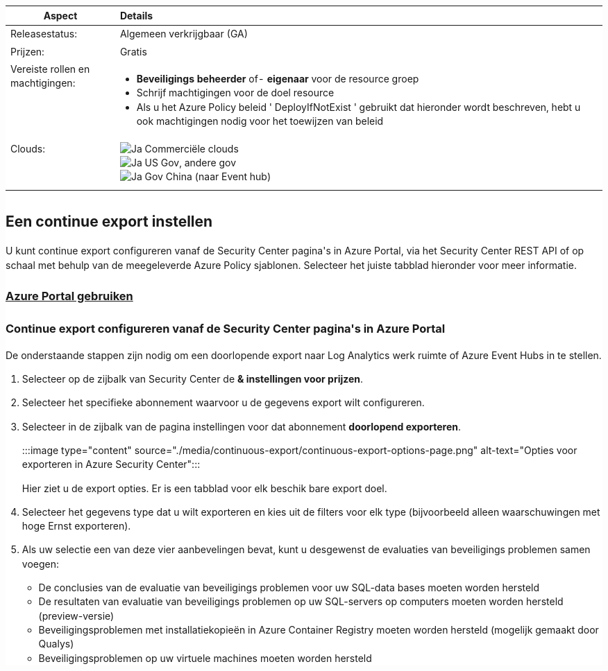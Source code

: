 |Aspect|Details|
|----|:----|
|Releasestatus:|Algemeen verkrijgbaar (GA)|
|Prijzen:|Gratis|
|Vereiste rollen en machtigingen:|<ul><li>**Beveiligings beheerder** of- **eigenaar** voor de resource groep</li><li>Schrijf machtigingen voor de doel resource</li><li>Als u het Azure Policy beleid ' DeployIfNotExist ' gebruikt dat hieronder wordt beschreven, hebt u ook machtigingen nodig voor het toewijzen van beleid</li></ul>|
|Clouds:|![Ja](./media/icons/yes-icon.png) Commerciële clouds<br>![Ja](./media/icons/yes-icon.png) US Gov, andere gov<br>![Ja](./media/icons/yes-icon.png) Gov China (naar Event hub)|
|||





## <a name="set-up-a-continuous-export"></a>Een continue export instellen 

U kunt continue export configureren vanaf de Security Center pagina's in Azure Portal, via het Security Center REST API of op schaal met behulp van de meegeleverde Azure Policy sjablonen. Selecteer het juiste tabblad hieronder voor meer informatie.

### <a name="use-the-azure-portal"></a>[**Azure Portal gebruiken**](#tab/azure-portal)

### <a name="configure-continuous-export-from-the-security-center-pages-in-azure-portal"></a>Continue export configureren vanaf de Security Center pagina's in Azure Portal

De onderstaande stappen zijn nodig om een doorlopende export naar Log Analytics werk ruimte of Azure Event Hubs in te stellen.

1. Selecteer op de zijbalk van Security Center de **& instellingen voor prijzen**.
1. Selecteer het specifieke abonnement waarvoor u de gegevens export wilt configureren.
1. Selecteer in de zijbalk van de pagina instellingen voor dat abonnement **doorlopend exporteren**.

    :::image type="content" source="./media/continuous-export/continuous-export-options-page.png" alt-text="Opties voor exporteren in Azure Security Center":::

    Hier ziet u de export opties. Er is een tabblad voor elk beschik bare export doel. 

1. Selecteer het gegevens type dat u wilt exporteren en kies uit de filters voor elk type (bijvoorbeeld alleen waarschuwingen met hoge Ernst exporteren).
1. Als uw selectie een van deze vier aanbevelingen bevat, kunt u desgewenst de evaluaties van beveiligings problemen samen voegen:
    - De conclusies van de evaluatie van beveiligings problemen voor uw SQL-data bases moeten worden hersteld
    - De resultaten van evaluatie van beveiligings problemen op uw SQL-servers op computers moeten worden hersteld (preview-versie)
    - Beveiligingsproblemen met installatiekopieën in Azure Container Registry moeten worden hersteld (mogelijk gemaakt door Qualys)
    - Beveiligingsproblemen op uw virtuele machines moeten worden hersteld
